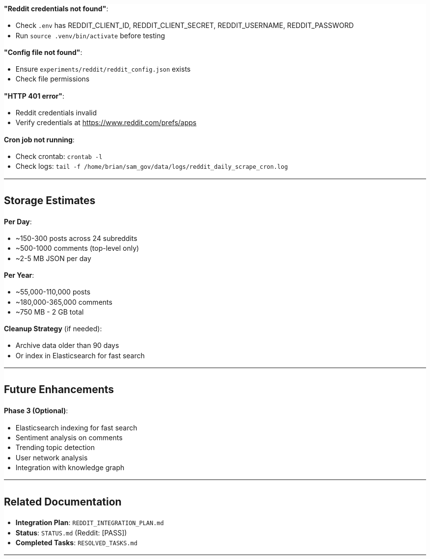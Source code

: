 **"Reddit credentials not found"**:
- Check `.env` has REDDIT_CLIENT_ID, REDDIT_CLIENT_SECRET, REDDIT_USERNAME, REDDIT_PASSWORD
- Run `source .venv/bin/activate` before testing

**"Config file not found"**:
- Ensure `experiments/reddit/reddit_config.json` exists
- Check file permissions

**"HTTP 401 error"**:
- Reddit credentials invalid
- Verify credentials at https://www.reddit.com/prefs/apps

**Cron job not running**:
- Check crontab: `crontab -l`
- Check logs: `tail -f /home/brian/sam_gov/data/logs/reddit_daily_scrape_cron.log`

---

## Storage Estimates

**Per Day**:
- ~150-300 posts across 24 subreddits
- ~500-1000 comments (top-level only)
- ~2-5 MB JSON per day

**Per Year**:
- ~55,000-110,000 posts
- ~180,000-365,000 comments
- ~750 MB - 2 GB total

**Cleanup Strategy** (if needed):
- Archive data older than 90 days
- Or index in Elasticsearch for fast search

---

## Future Enhancements

**Phase 3 (Optional)**:
- Elasticsearch indexing for fast search
- Sentiment analysis on comments
- Trending topic detection
- User network analysis
- Integration with knowledge graph

---

## Related Documentation

- **Integration Plan**: `REDDIT_INTEGRATION_PLAN.md`
- **Status**: `STATUS.md` (Reddit: [PASS])
- **Completed Tasks**: `RESOLVED_TASKS.md`

---
